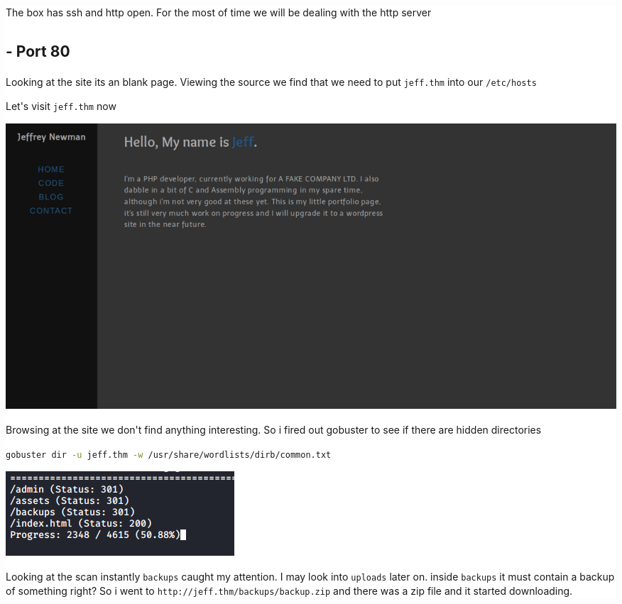 The box has ssh and http open. For the most of time we will be dealing with the http server

## - Port 80

Looking at the site its an blank page. Viewing the source we find that we need to put `jeff.thm` into our `/etc/hosts`

Let's visit `jeff.thm` now

<a href="/assets/img/thm/jeff/jeffhome.png" target="_blank"><img class="centerImgLarge" src="/assets/img/thm/jeff/jeffhome.png"></a>

Browsing at the site we don't find anything interesting. So i fired out gobuster to see if there are hidden directories

```bash
gobuster dir -u jeff.thm -w /usr/share/wordlists/dirb/common.txt
```
<a href="/assets/img/thm/jeff/gobust.png" target="_blank"><img class="centerImgLarge" src="/assets/img/thm/jeff/gobust.png"></a>

Looking at the scan instantly `backups` caught my attention. I may look into `uploads` later on. inside `backups` it must contain a backup of something right? 
So i went to `http://jeff.thm/backups/backup.zip` and there was a zip file and it started downloading.
